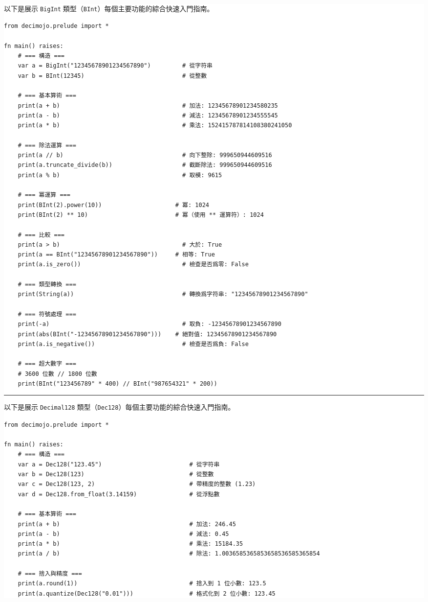 
以下是展示 `BigInt` 類型（`BInt`）每個主要功能的綜合快速入門指南。

```mojo
from decimojo.prelude import *

fn main() raises:
    # === 構造 ===
    var a = BigInt("12345678901234567890")         # 從字符串
    var b = BInt(12345)                            # 從整數
    
    # === 基本算術 ===
    print(a + b)                                   # 加法: 12345678901234580235
    print(a - b)                                   # 減法: 12345678901234555545
    print(a * b)                                   # 乘法: 152415787814108380241050
    
    # === 除法運算 ===
    print(a // b)                                  # 向下整除: 999650944609516
    print(a.truncate_divide(b))                    # 截斷除法: 999650944609516
    print(a % b)                                   # 取模: 9615
    
    # === 冪運算 ===
    print(BInt(2).power(10))                     # 冪: 1024
    print(BInt(2) ** 10)                         # 冪（使用 ** 運算符）: 1024
    
    # === 比較 ===
    print(a > b)                                   # 大於: True
    print(a == BInt("12345678901234567890"))     # 相等: True
    print(a.is_zero())                             # 檢查是否爲零: False
    
    # === 類型轉換 ===
    print(String(a))                               # 轉換爲字符串: "12345678901234567890"
    
    # === 符號處理 ===
    print(-a)                                      # 取負: -12345678901234567890
    print(abs(BInt("-12345678901234567890")))    # 絕對值: 12345678901234567890
    print(a.is_negative())                         # 檢查是否爲負: False

    # === 超大數字 ===
    # 3600 位數 // 1800 位數
    print(BInt("123456789" * 400) // BInt("987654321" * 200))
```

---

以下是展示 `Decimal128` 類型（`Dec128`）每個主要功能的綜合快速入門指南。

```mojo
from decimojo.prelude import *

fn main() raises:
    # === 構造 ===
    var a = Dec128("123.45")                         # 從字符串
    var b = Dec128(123)                              # 從整數
    var c = Dec128(123, 2)                           # 帶精度的整數 (1.23)
    var d = Dec128.from_float(3.14159)               # 從浮點數
    
    # === 基本算術 ===
    print(a + b)                                     # 加法: 246.45
    print(a - b)                                     # 減法: 0.45
    print(a * b)                                     # 乘法: 15184.35
    print(a / b)                                     # 除法: 1.0036585365853658536585365854
    
    # === 捨入與精度 ===
    print(a.round(1))                                # 捨入到 1 位小數: 123.5
    print(a.quantize(Dec128("0.01")))                # 格式化到 2 位小數: 123.45
```